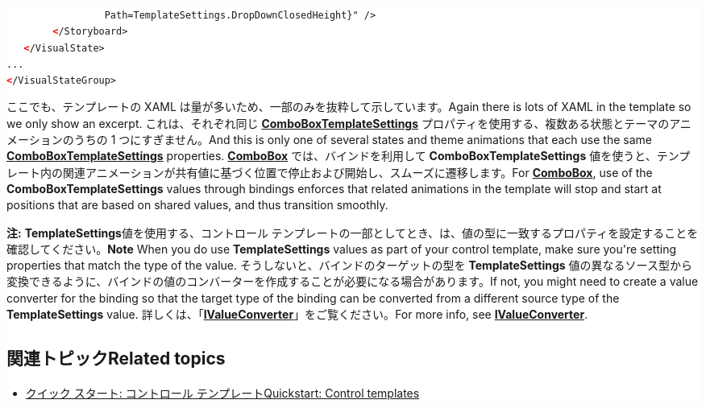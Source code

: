 ```xml
                 Path=TemplateSettings.DropDownClosedHeight}" />
        </Storyboard>
   </VisualState>
...
</VisualStateGroup>
```

<span data-ttu-id="3fa80-145">ここでも、テンプレートの XAML は量が多いため、一部のみを抜粋して示しています。</span><span class="sxs-lookup"><span data-stu-id="3fa80-145">Again there is lots of XAML in the template so we only show an excerpt.</span></span> <span data-ttu-id="3fa80-146">これは、それぞれ同じ [**ComboBoxTemplateSettings**](https://msdn.microsoft.com/library/windows/apps/br227752) プロパティを使用する、複数ある状態とテーマのアニメーションのうちの 1 つにすぎません。</span><span class="sxs-lookup"><span data-stu-id="3fa80-146">And this is only one of several states and theme animations that each use the same [**ComboBoxTemplateSettings**](https://msdn.microsoft.com/library/windows/apps/br227752) properties.</span></span> <span data-ttu-id="3fa80-147">[**ComboBox**](https://msdn.microsoft.com/library/windows/apps/br209348) では、バインドを利用して **ComboBoxTemplateSettings** 値を使うと、テンプレート内の関連アニメーションが共有値に基づく位置で停止および開始し、スムーズに遷移します。</span><span class="sxs-lookup"><span data-stu-id="3fa80-147">For [**ComboBox**](https://msdn.microsoft.com/library/windows/apps/br209348), use of the **ComboBoxTemplateSettings** values through bindings enforces that related animations in the template will stop and start at positions that are based on shared values, and thus transition smoothly.</span></span>

<span data-ttu-id="3fa80-148">**注:**  **TemplateSettings**値を使用する、コントロール テンプレートの一部としてとき、は、値の型に一致するプロパティを設定することを確認してください。</span><span class="sxs-lookup"><span data-stu-id="3fa80-148">**Note** When you do use **TemplateSettings** values as part of your control template, make sure you're setting properties that match the type of the value.</span></span> <span data-ttu-id="3fa80-149">そうしないと、バインドのターゲットの型を **TemplateSettings** 値の異なるソース型から変換できるように、バインドの値のコンバーターを作成することが必要になる場合があります。</span><span class="sxs-lookup"><span data-stu-id="3fa80-149">If not, you might need to create a value converter for the binding so that the target type of the binding can be converted from a different source type of the **TemplateSettings** value.</span></span> <span data-ttu-id="3fa80-150">詳しくは、「[**IValueConverter**](https://msdn.microsoft.com/library/windows/apps/br209903)」をご覧ください。</span><span class="sxs-lookup"><span data-stu-id="3fa80-150">For more info, see [**IValueConverter**](https://msdn.microsoft.com/library/windows/apps/br209903).</span></span>

## <a name="related-topics"></a><span data-ttu-id="3fa80-151">関連トピック</span><span class="sxs-lookup"><span data-stu-id="3fa80-151">Related topics</span></span>

* [<span data-ttu-id="3fa80-152">クイック スタート: コントロール テンプレート</span><span class="sxs-lookup"><span data-stu-id="3fa80-152">Quickstart: Control templates</span></span>](https://msdn.microsoft.com/library/windows/apps/xaml/hh465374)

